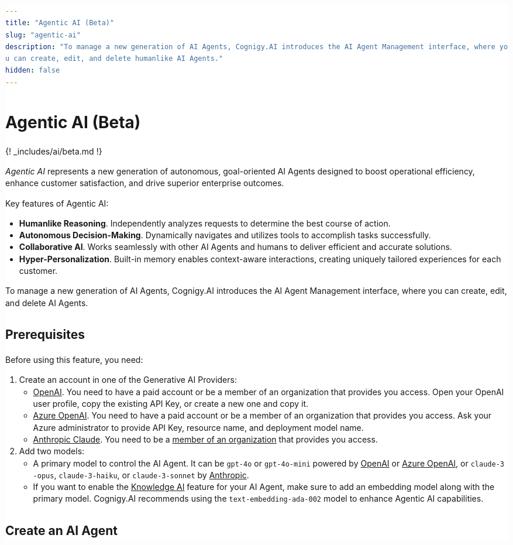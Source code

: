```yaml
---
title: "Agentic AI (Beta)"
slug: "agentic-ai"
description: "To manage a new generation of AI Agents, Cognigy.AI introduces the AI Agent Management interface, where you can create, edit, and delete humanlike AI Agents."
hidden: false
---
```


# Agentic AI (Beta)

{! _includes/ai/beta.md !}

_Agentic AI_ represents a new generation of autonomous, goal-oriented AI Agents designed to boost operational efficiency, enhance customer satisfaction, and drive superior enterprise outcomes.

Key features of Agentic AI:

- **Humanlike Reasoning**. Independently analyzes requests to determine the best course of action.
- **Autonomous Decision-Making**. Dynamically navigates and utilizes tools to accomplish tasks successfully.
- **Collaborative AI**. Works seamlessly with other AI Agents and humans to deliver efficient and accurate solutions.
- **Hyper-Personalization**. Built-in memory enables context-aware interactions, creating uniquely tailored experiences for each customer.

To manage a new generation of AI Agents, Cognigy.AI introduces the AI Agent Management interface,
where you can create, edit, and delete AI Agents.

## Prerequisites

Before using this feature, you need:

1. Create an account in one of the Generative AI Providers:
    - [OpenAI](https://platform.openai.com/). You need to have a paid account or be a member of an organization that provides you access. Open your OpenAI user profile, copy the existing API Key, or create a new one and copy it.
    - [Azure OpenAI](https://azure.microsoft.com/en-us/products/cognitive-services/openai-service). You need to have a paid account or be a member of an organization that provides you access. Ask your Azure administrator to provide API Key, resource name, and deployment model name.
    - [Anthropic Claude](https://console.anthropic.com/docs). You need to be a [member of an organization](https://console.anthropic.com/docs/access) that provides you access. 
2. Add two models:
    - A primary model to control the AI Agent. It can be `gpt-4o` or `gpt-4o-mini` powered by [OpenAI](llms/providers/openai.md) or [Azure OpenAI](llms/providers/microsoft-azure-openai.md), or `claude-3-opus`, `claude-3-haiku`, or `claude-3-sonnet` by [Anthropic](llms/providers/anthropic.md).
    - If you want to enable the [Knowledge AI](knowledge-ai/overview.md) feature for your AI Agent, make sure to add an embedding model along with the primary model. Cognigy.AI recommends using the `text-embedding-ada-002` model to enhance Agentic AI capabilities.
  
## Create an AI Agent
